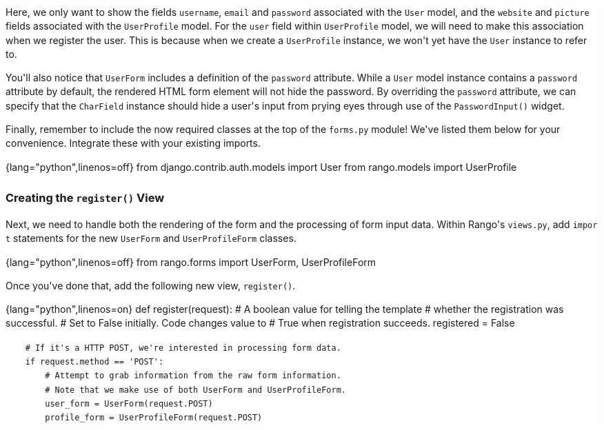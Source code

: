 Here, we only want to show the fields `username`, `email` and `password` associated with the `User` model, and the `website` and `picture` fields associated with the `UserProfile` model. For the `user` field within `UserProfile` model, we will need to make this association when we register the user. This is because when we create a `UserProfile` instance, we won't yet have the `User` instance to refer to.

You'll also notice that `UserForm` includes a definition of the `password` attribute. While a `User` model instance contains a `password` attribute by default, the rendered HTML form element will not hide the password. By overriding the `password` attribute, we can specify that the `CharField` instance should hide a user's input from prying eyes through use of the `PasswordInput()` widget.

Finally, remember to include the now required classes at the top of the `forms.py` module! We've listed them below for your convenience. Integrate these with your existing imports.

{lang="python",linenos=off}
	from django.contrib.auth.models import User
	from rango.models import UserProfile

### Creating the `register()` View
Next, we need to handle both the rendering of the form and the processing of form input data. Within Rango's `views.py`, add `import` statements for the new `UserForm` and `UserProfileForm` classes.

{lang="python",linenos=off}
	from rango.forms import UserForm, UserProfileForm

Once you've done that, add the following new view, `register()`.

{lang="python",linenos=on}
	def register(request):
	    # A boolean value for telling the template 
	    # whether the registration was successful.
	    # Set to False initially. Code changes value to 
	    # True when registration succeeds.
	    registered = False
	    
	    # If it's a HTTP POST, we're interested in processing form data.
	    if request.method == 'POST':
	        # Attempt to grab information from the raw form information.	
	        # Note that we make use of both UserForm and UserProfileForm.
	        user_form = UserForm(request.POST)
	        profile_form = UserProfileForm(request.POST)
	        